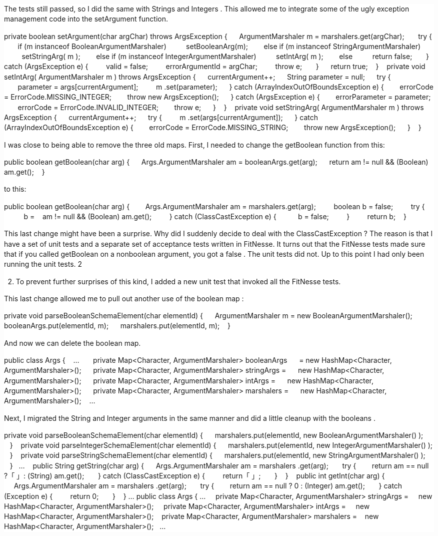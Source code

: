 The tests still passed, so I did the same with Strings and Integers . This allowed me to integrate some of the ugly exception management code into the setArgument function.

private boolean setArgument(char argChar) throws ArgsException {      ArgumentMarshaler m = marshalers.get(argChar);       try {        if (m instanceof BooleanArgumentMarshaler)          setBooleanArg(m);        else if (m instanceof StringArgumentMarshaler)          setStringArg( m );        else if (m instanceof IntegerArgumentMarshaler)          setIntArg( m );        else          return false;       } catch (ArgsException e) {         valid = false;         errorArgumentId = argChar;         throw e;       }      return true;    }    private void setIntArg( ArgumentMarshaler m ) throws ArgsException {      currentArgument++;      String parameter = null;      try {        parameter = args[currentArgument];         m .set(parameter);      } catch (ArrayIndexOutOfBoundsException e) {        errorCode = ErrorCode.MISSING_INTEGER;        throw new ArgsException();      } catch (ArgsException e) {        errorParameter = parameter;        errorCode = ErrorCode.INVALID_INTEGER;        throw e;      }    }    private void setStringArg( ArgumentMarshaler m ) throws ArgsException {      currentArgument++;      try {         m .set(args[currentArgument]);      } catch (ArrayIndexOutOfBoundsException e) {        errorCode = ErrorCode.MISSING_STRING;        throw new ArgsException();      }    }

I was close to being able to remove the three old maps. First, I needed to change the getBoolean function from this:

public boolean getBoolean(char arg) {      Args.ArgumentMarshaler am = booleanArgs.get(arg);      return am != null && (Boolean) am.get();    }

to this:

public boolean getBoolean(char arg) {        Args.ArgumentMarshaler am = marshalers.get(arg);         boolean b = false;         try {           b =    am != null && (Boolean) am.get();         } catch (ClassCastException e) {           b = false;         }         return b;    }

This last change might have been a surprise. Why did I suddenly decide to deal with the ClassCastException ? The reason is that I have a set of unit tests and a separate set of acceptance tests written in FitNesse. It turns out that the FitNesse tests made sure that if you called getBoolean on a nonboolean argument, you got a false . The unit tests did not. Up to this point I had only been running the unit tests. 2

2. To prevent further surprises of this kind, I added a new unit test that invoked all the FitNesse tests.

This last change allowed me to pull out another use of the boolean map :

private void parseBooleanSchemaElement(char elementId) {      ArgumentMarshaler m = new BooleanArgumentMarshaler();       booleanArgs.put(elementId, m);      marshalers.put(elementId, m);    }

And now we can delete the boolean map.

public class Args {    …       private Map<Character, ArgumentMarshaler> booleanArgs      = new HashMap<Character, ArgumentMarshaler>();      private Map<Character, ArgumentMarshaler> stringArgs =      new HashMap<Character, ArgumentMarshaler>();      private Map<Character, ArgumentMarshaler> intArgs =      new HashMap<Character, ArgumentMarshaler>();      private Map<Character, ArgumentMarshaler> marshalers =      new HashMap<Character, ArgumentMarshaler>();    …

Next, I migrated the String and Integer arguments in the same manner and did a little cleanup with the booleans .

private void parseBooleanSchemaElement(char elementId) {      marshalers.put(elementId, new BooleanArgumentMarshaler() );    }    private void parseIntegerSchemaElement(char elementId) {      marshalers.put(elementId, new IntegerArgumentMarshaler() );    }    private void parseStringSchemaElement(char elementId) {      marshalers.put(elementId, new StringArgumentMarshaler() );    }   …    public String getString(char arg) {      Args.ArgumentMarshaler am = marshalers .get(arg);       try {        return am == null ?「 」: (String) am.get();       } catch (ClassCastException e) {         return「 」;       }    }    public int getInt(char arg) {      Args.ArgumentMarshaler am = marshalers .get(arg);       try {        return am == null ? 0 : (Integer) am.get();       } catch (Exception e) {         return 0;       }    } … public class Args { …     private Map<Character, ArgumentMarshaler> stringArgs =     new HashMap<Character, ArgumentMarshaler>();     private Map<Character, ArgumentMarshaler> intArgs =     new HashMap<Character, ArgumentMarshaler>();    private Map<Character, ArgumentMarshaler> marshalers =    new HashMap<Character, ArgumentMarshaler>();   …
